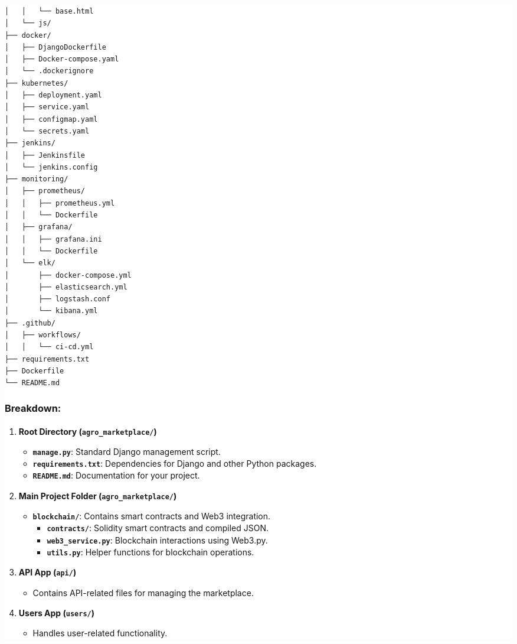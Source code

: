 ```
│   │   └── base.html
│   └── js/
├── docker/
│   ├── DjangoDockerfile
│   ├── Docker-compose.yaml
│   └── .dockerignore
├── kubernetes/
│   ├── deployment.yaml
│   ├── service.yaml
│   ├── configmap.yaml
│   └── secrets.yaml
├── jenkins/
│   ├── Jenkinsfile
│   └── jenkins.config
├── monitoring/
│   ├── prometheus/
│   │   ├── prometheus.yml
│   │   └── Dockerfile
│   ├── grafana/
│   │   ├── grafana.ini
│   │   └── Dockerfile
│   └── elk/
│       ├── docker-compose.yml
│       ├── elasticsearch.yml
│       ├── logstash.conf
│       └── kibana.yml
├── .github/
│   ├── workflows/
│   │   └── ci-cd.yml
├── requirements.txt
├── Dockerfile
└── README.md
```

### **Breakdown:**

1. **Root Directory (`agro_marketplace/`)**
   - **`manage.py`**: Standard Django management script.
   - **`requirements.txt`**: Dependencies for Django and other Python packages.
   - **`README.md`**: Documentation for your project.

2. **Main Project Folder (`agro_marketplace/`)**
   - **`blockchain/`**: Contains smart contracts and Web3 integration.
     - **`contracts/`**: Solidity smart contracts and compiled JSON.
     - **`web3_service.py`**: Blockchain interactions using Web3.py.
     - **`utils.py`**: Helper functions for blockchain operations.

3. **API App (`api/`)**
   - Contains API-related files for managing the marketplace.

4. **Users App (`users/`)**
   - Handles user-related functionality.
